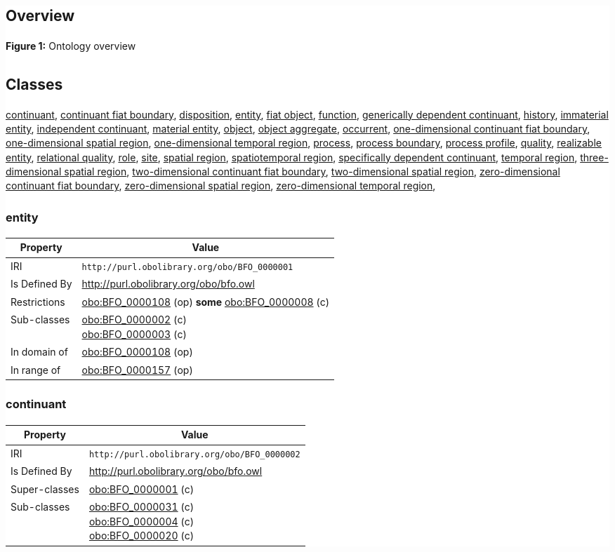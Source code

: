 
## Overview

**Figure 1:** Ontology overview
## Classes
[continuant](#continuant),
[continuant fiat boundary](#continuantfiatboundary),
[disposition](#disposition),
[entity](#entity),
[fiat object](#fiatobject),
[function](#function),
[generically dependent continuant](#genericallydependentcontinuant),
[history](#history),
[immaterial entity](#immaterialentity),
[independent continuant](#independentcontinuant),
[material entity](#materialentity),
[object](#object),
[object aggregate](#objectaggregate),
[occurrent](#occurrent),
[one-dimensional continuant fiat boundary](#one-dimensionalcontinuantfiatboundary),
[one-dimensional spatial region](#one-dimensionalspatialregion),
[one-dimensional temporal region](#one-dimensionaltemporalregion),
[process](#process),
[process boundary](#processboundary),
[process profile](#processprofile),
[quality](#quality),
[realizable entity](#realizableentity),
[relational quality](#relationalquality),
[role](#role),
[site](#site),
[spatial region](#spatialregion),
[spatiotemporal region](#spatiotemporalregion),
[specifically dependent continuant](#specificallydependentcontinuant),
[temporal region](#temporalregion),
[three-dimensional spatial region](#three-dimensionalspatialregion),
[two-dimensional continuant fiat boundary](#two-dimensionalcontinuantfiatboundary),
[two-dimensional spatial region](#two-dimensionalspatialregion),
[zero-dimensional continuant fiat boundary](#zero-dimensionalcontinuantfiatboundary),
[zero-dimensional spatial region](#zero-dimensionalspatialregion),
[zero-dimensional temporal region](#zero-dimensionaltemporalregion),
### entity
Property | Value
--- | ---
IRI | `http://purl.obolibrary.org/obo/BFO_0000001`
Is Defined By | http://purl.obolibrary.org/obo/bfo.owl
Restrictions |[obo:BFO_0000108](http://purl.obolibrary.org/obo/BFO_0000108) (op) **some** [obo:BFO_0000008](http://purl.obolibrary.org/obo/BFO_0000008) (c)<br />
Sub-classes |[obo:BFO_0000002](http://purl.obolibrary.org/obo/BFO_0000002) (c)<br />[obo:BFO_0000003](http://purl.obolibrary.org/obo/BFO_0000003) (c)<br />
In domain of |[obo:BFO_0000108](http://purl.obolibrary.org/obo/BFO_0000108) (op)<br />
In range of |[obo:BFO_0000157](http://purl.obolibrary.org/obo/BFO_0000157) (op)<br />
### continuant
Property | Value
--- | ---
IRI | `http://purl.obolibrary.org/obo/BFO_0000002`
Is Defined By | http://purl.obolibrary.org/obo/bfo.owl
Super-classes |[obo:BFO_0000001](http://purl.obolibrary.org/obo/BFO_0000001) (c)<br />
Sub-classes |[obo:BFO_0000031](http://purl.obolibrary.org/obo/BFO_0000031) (c)<br />[obo:BFO_0000004](http://purl.obolibrary.org/obo/BFO_0000004) (c)<br />[obo:BFO_0000020](http://purl.obolibrary.org/obo/BFO_0000020) (c)<br />